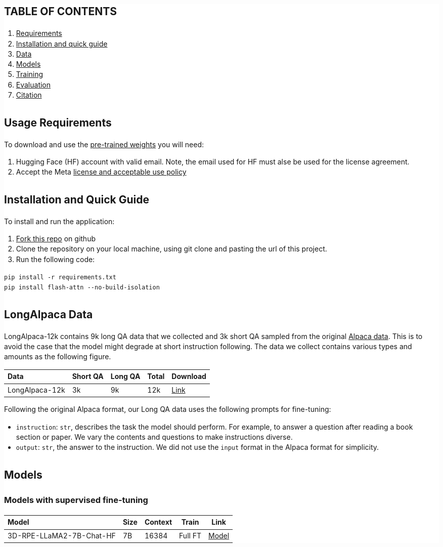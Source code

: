 ## TABLE OF CONTENTS
1. [Requirements](#usage-requirements)
2. [Installation and quick guide](#installation-and-quick-guide)
3. [Data](#longalpaca-data)
4. [Models](#models)
5. [Training](#training)
6. [Evaluation](#evaluation)
7. [Citation](#citation)

## Usage Requirements
To download and use the [pre-trained weights](#pre-trained-weights) you will need:
1. Hugging Face (HF) account with valid email. Note, the email used for HF must alse be used for the license agreement.
2. Accept the Meta [license and acceptable use policy](https://ai.meta.com/resources/models-and-libraries/llama-downloads/) 

## Installation and Quick Guide
To install and run the application:
1. [Fork this repo](https://github.com/maxindian/3D-RPE-Long-Contex-Modeling) on github
2. Clone the repository on your local machine, using git clone and pasting the url of this project.
3. Run the following code:
```
pip install -r requirements.txt
pip install flash-attn --no-build-isolation
```
## LongAlpaca Data

LongAlpaca-12k contains 9k long QA data that we collected and 3k short QA sampled from the original [Alpaca data](https://github.com/tatsu-lab/stanford_alpaca/blob/main/alpaca_data.json). This is to avoid the case that the model might degrade at short instruction following. The data we collect contains various types and amounts as the following figure.

| Data           | Short QA | Long QA  | Total    | Download |
|:---------------|----------|----------|----------|----------|
| LongAlpaca-12k | 3k       | 9k       | 12k      | [Link](https://huggingface.co/datasets/Yukang/LongAlpaca-12k) |

Following the original Alpaca format, our Long QA data uses the following prompts for fine-tuning:
- `instruction`: `str`, describes the task the model should perform. For example, to answer a question after reading a book section or paper. We vary the contents and questions to make instructions diverse.
- `output`: `str`, the answer to the instruction.
We did not use the `input` format in the Alpaca format for simplicity.

## Models 
### Models with supervised fine-tuning
| Model          | Size | Context | Train   | Link                                                       |
|:---------------|------|---------|---------|------------------------------------------------------------|
| 3D-RPE-LLaMA2-7B-Chat-HF  | 7B   | 16384   | Full FT | [Model](https://huggingface.co/xindian/3D-RPE-LLaMA2-7B-Chat-hf)
